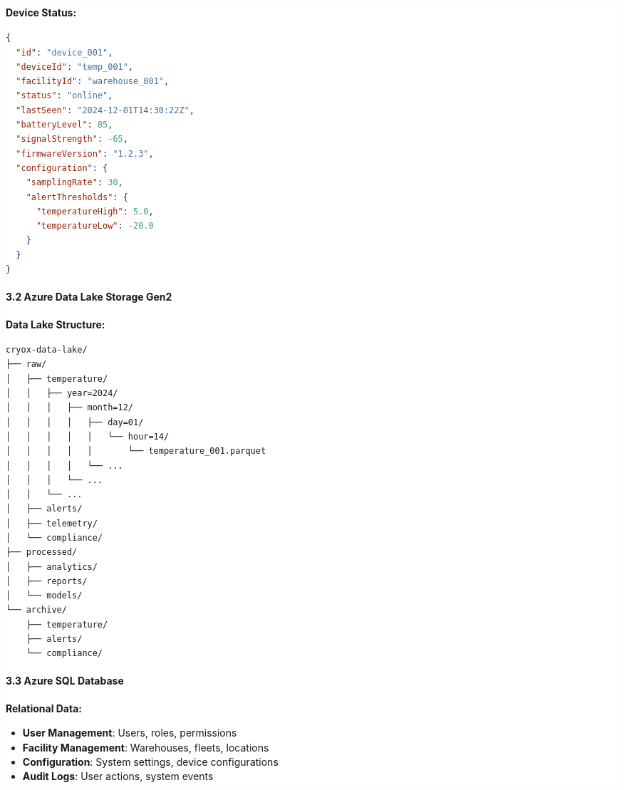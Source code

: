 **Device Status:**
```json
{
  "id": "device_001",
  "deviceId": "temp_001",
  "facilityId": "warehouse_001",
  "status": "online",
  "lastSeen": "2024-12-01T14:30:22Z",
  "batteryLevel": 85,
  "signalStrength": -65,
  "firmwareVersion": "1.2.3",
  "configuration": {
    "samplingRate": 30,
    "alertThresholds": {
      "temperatureHigh": 5.0,
      "temperatureLow": -20.0
    }
  }
}
```

#### **3.2 Azure Data Lake Storage Gen2**
**Data Lake Structure:**
```
cryox-data-lake/
├── raw/
│   ├── temperature/
│   │   ├── year=2024/
│   │   │   ├── month=12/
│   │   │   │   ├── day=01/
│   │   │   │   │   └── hour=14/
│   │   │   │   │       └── temperature_001.parquet
│   │   │   │   └── ...
│   │   │   └── ...
│   │   └── ...
│   ├── alerts/
│   ├── telemetry/
│   └── compliance/
├── processed/
│   ├── analytics/
│   ├── reports/
│   └── models/
└── archive/
    ├── temperature/
    ├── alerts/
    └── compliance/
```

#### **3.3 Azure SQL Database**
**Relational Data:**
- **User Management**: Users, roles, permissions
- **Facility Management**: Warehouses, fleets, locations
- **Configuration**: System settings, device configurations
- **Audit Logs**: User actions, system events
